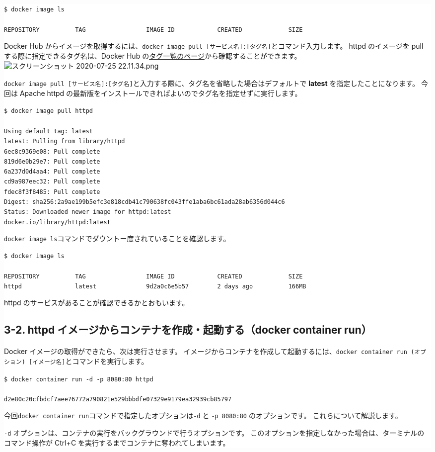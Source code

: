 ```shell:ダウンロードされているDockerイメージの確認
$ docker image ls

REPOSITORY          TAG                 IMAGE ID            CREATED             SIZE
```
Docker Hub からイメージを取得するには、`docker image pull [サービス名]:[タグ名]`とコマンド入力します。
httpd のイメージを pull する際に指定できるタグ名は、Docker Hub の[タグ一覧のページ](https://hub.docker.com/_/httpd?tab=tags)から確認することができます。
<img width="711" alt="スクリーンショット 2020-07-25 22.11.34.png" src="https://qiita-image-store.s3.ap-northeast-1.amazonaws.com/0/259125/8e859494-2b0e-fde7-0cd4-4442d177fa44.png">

`docker image pull [サービス名]:[タグ名]`と入力する際に、タグ名を省略した場合はデフォルトで **latest** を指定したことになります。
今回は Apache httpd の最新版をインストールできればよいのでタグ名を指定せずに実行します。

```shell:httpdイメージのダウンロード
$ docker image pull httpd

Using default tag: latest
latest: Pulling from library/httpd
6ec8c9369e08: Pull complete
819d6e0b29e7: Pull complete
6a237d0d4aa4: Pull complete
cd9a987eec32: Pull complete
fdec8f3f8485: Pull complete
Digest: sha256:2a9ae199b5efc3e818cdb41c790638fc043ffe1aba6bc61ada28ab6356d044c6
Status: Downloaded newer image for httpd:latest
docker.io/library/httpd:latest
```
`docker image ls`コマンドでダウントー度されていることを確認します。

```shell:httpdイメージがダウンロードされたことの確認
$ docker image ls

REPOSITORY          TAG                 IMAGE ID            CREATED             SIZE
httpd               latest              9d2a0c6e5b57        2 days ago          166MB
```

httpd のサービスがあることが確認できるかとおもいます。

## 3-2. httpd イメージからコンテナを作成・起動する（docker container run）

Docker イメージの取得ができたら、次は実行させます。 
イメージからコンテナを作成して起動するには、`docker container run (オプション) [イメージ名]`とコマンドを実行します。 

```shell:コンテナの作成・起動
$ docker container run -d -p 8080:80 httpd

d2e80c20cfbdcf7aee76772a790821e529bbbdfe07329e9179ea32939cb85797
```

今回`docker container run`コマンドで指定したオプションは`-d` と `-p 8080:80` のオプションです。
これらについて解説します。

`-d` オプションは、コンテナの実行をバックグラウンドで行うオプションです。 このオプションを指定しなかった場合は、ターミナルのコマンド操作が Ctrl+C を実行するまでコンテナに奪われてしまいます。
